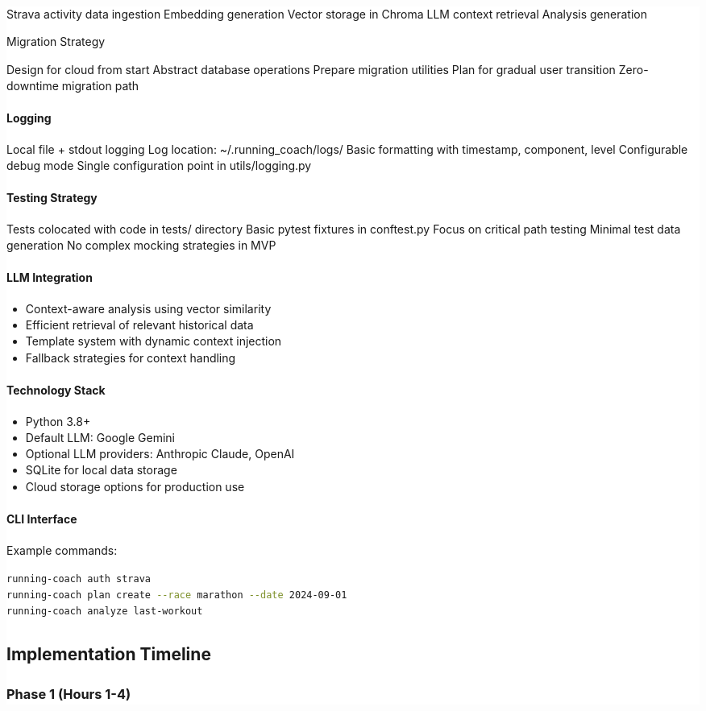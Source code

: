 Strava activity data ingestion
Embedding generation
Vector storage in Chroma
LLM context retrieval
Analysis generation

Migration Strategy

Design for cloud from start
Abstract database operations
Prepare migration utilities
Plan for gradual user transition
Zero-downtime migration path

#### Logging

Local file + stdout logging
Log location: ~/.running_coach/logs/
Basic formatting with timestamp, component, level
Configurable debug mode
Single configuration point in utils/logging.py

#### Testing Strategy

Tests colocated with code in tests/ directory
Basic pytest fixtures in conftest.py
Focus on critical path testing
Minimal test data generation
No complex mocking strategies in MVP

#### LLM Integration

- Context-aware analysis using vector similarity
- Efficient retrieval of relevant historical data
- Template system with dynamic context injection
- Fallback strategies for context handling

#### Technology Stack
- Python 3.8+
- Default LLM: Google Gemini
- Optional LLM providers: Anthropic Claude, OpenAI
- SQLite for local data storage
- Cloud storage options for production use

#### CLI Interface
Example commands:
```bash
running-coach auth strava
running-coach plan create --race marathon --date 2024-09-01
running-coach analyze last-workout
```

## Implementation Timeline
### Phase 1 (Hours 1-4)
